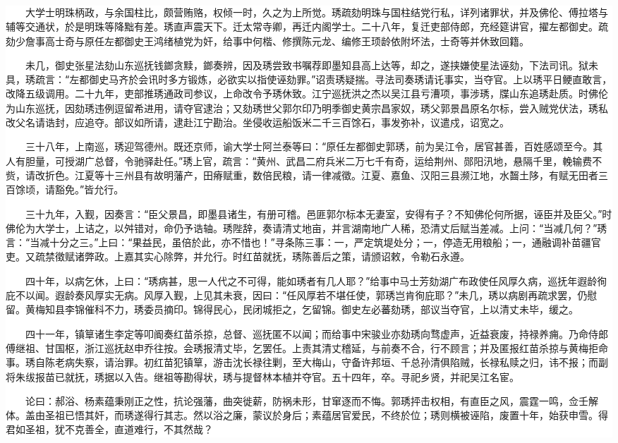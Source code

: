 　　大学士明珠柄政，与余国柱比，颇营贿赂，权倾一时，久之为上所觉。琇疏劾明珠与国柱结党行私，详列诸罪状，并及佛伦、傅拉塔与辅等交通状，於是明珠等降黜有差。琇直声震天下。迁太常寺卿，再迁内阁学士。二十八年，复迁吏部侍郎，充经筵讲官，擢左都御史。疏劾少詹事高士奇与原任左都御史王鸿绪植党为奸，给事中何楷、修撰陈元龙、编修王顼龄依附坏法，士奇等并休致回籍。

　　未几，御史张星法劾山东巡抚钱鎯贪黩，鎯奏辨，因及琇尝致书嘱荐即墨知县高上达等，却之，遂挟嫌使星法诬劾，下法司讯。狱未具，琇疏言：“左都御史马齐於会讯时多方锻炼，必欲实以指使诬劾罪。”诏责琇疑揣。寻法司奏琇请讬事实，当夺官。上以琇平日鲠直敢言，改降五级调用。二十九年，吏部推琇通政司参议，上命改令予琇休致。江宁巡抚洪之杰以吴江县亏漕项，事涉琇，牒山东追琇赴质。时佛伦为山东巡抚，因劾琇违例逗留希进用，请夺官逮治；又劾琇世父郭尔印乃明季御史黄宗昌家奴，琇父郭景昌原名尔标，尝入贼党伏法，琇私改父名请诰封，应追夺。部议如所请，逮赴江宁勘治。坐侵收运船饭米二千三百馀石，事发弥补，议遣戍，诏宽之。

　　三十八年，上南巡，琇迎驾德州。既还京师，谕大学士阿兰泰等曰：“原任左都御史郭琇，前为吴江令，居官甚善，百姓感颂至今。其人有胆量，可授湖广总督，令驰驿赴任。”琇上官，疏言：“黄州、武昌二府兵米二万七千有奇，运给荆州、郧阳汛地，悬隔千里，輓输费不赀，请改折色。江夏等十三州县有故明藩产，田瘠赋重，数倍民粮，请一律减徵。江夏、嘉鱼、汉阳三县濒江地，水齧土陊，有赋无田者三百馀顷，请豁免。”皆允行。

　　三十九年，入觐，因奏言：“臣父景昌，即墨县诸生，有册可稽。邑匪郭尔标本无妻室，安得有子？不知佛伦何所据，诬臣并及臣父。”时佛伦为大学士，上诘之，以舛错对，命仍予诰轴。琇陛辞，奏请清丈地亩，并言湖南地广人稀，恐清丈后赋当差减。上问：“当减几何？”琇言：“当减十分之三。”上曰：“果益民，虽倍於此，亦不惜也！”寻条陈三事：一，严定筑堤处分；一，停造无用粮船；一，通融调补苗疆官吏。又疏禁徵赋诸弊政。上嘉其实心除弊，并允行。时红苗就抚，琇陈善后之策，请颁诏敕，令勒石永遵。

　　四十年，以病乞休，上曰：“琇病甚，思一人代之不可得，能如琇者有几人耶？”给事中马士芳劾湖广布政使任风厚久病，巡抚年遐龄徇庇不以闻。遐龄奏风厚实无病。风厚入觐，上见其未衰，因曰：“任风厚若不堪任使，郭琇岂肯徇庇耶？”未几，琇以病剧再疏求罢，仍慰留。黄梅知县李锦催科不力，琇委员摘印。锦得民心，民闭城拒之，乞留锦。御史左必蕃劾琇，部议当夺官，上以清丈未毕，缓之。

　　四十一年，镇筸诸生李定等叩阍奏红苗杀掠，总督、巡抚匿不以闻；而给事中宋骏业亦劾琇向骛虚声，近益衰废，持禄养痈。乃命侍郎傅继祖、甘国枢，浙江巡抚赵申乔往按。会琇报清丈毕，乞罢任。上责其清丈稽延，与前奏不合，行不顾言；并及匿报红苗杀掠与黄梅拒命事。琇自陈老病失察，请治罪。初红苗犯镇筸，游击沈长禄往剿，至大梅山，守备许邦垣、千总孙清俱陷贼，长禄私赎之归，讳不报；而副将朱绂报苗已就抚，琇据以入告。继祖等勘得状，琇与提督林本植并夺官。五十四年，卒。寻祀乡贤，并祀吴江名宦。

　　论曰：郝浴、杨素蕴秉刚正之性，抗论强藩，曲突徙薪，防祸未形，甘窜逐而不悔。郭琇抨击权相，有直臣之风，震霆一鸣，佥壬解体。盖由圣祖已悟其奸，而琇遂得行其志。然以浴之廉，蒙议於身后；素蕴居官爱民，不终於位；琇则横被诬陷，废置十年，始获申雪。得君如圣祖，犹不克善全，直道难行，不其然哉？